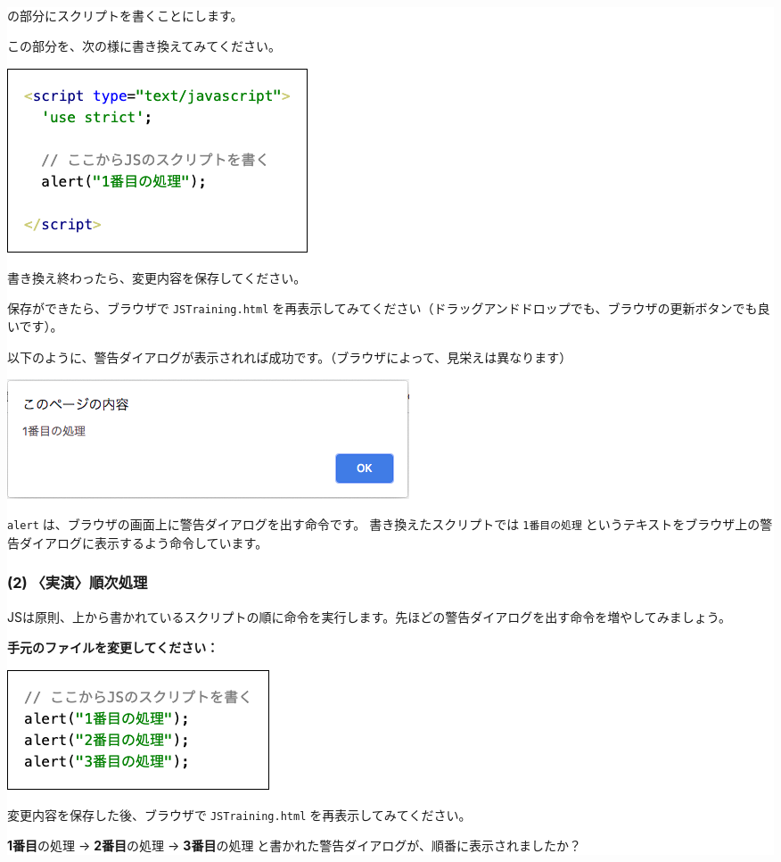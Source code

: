 の部分にスクリプトを書くことにします。

この部分を、次の様に書き換えてみてください。

![コード例03](code03.png)

書き換え終わったら、変更内容を保存してください。

保存ができたら、ブラウザで `JSTraining.html` を再表示してみてください（ドラッグアンドドロップでも、ブラウザの更新ボタンでも良いです）。

以下のように、警告ダイアログが表示されれば成功です。（ブラウザによって、見栄えは異なります）

![1番目の処理 の表示](tr111.png)

`alert` は、ブラウザの画面上に警告ダイアログを出す命令です。 書き換えたスクリプトでは `1番目の処理` というテキストをブラウザ上の警告ダイアログに表示するよう命令しています。

### (2) 〈実演〉順次処理

JSは原則、上から書かれているスクリプトの順に命令を実行します。先ほどの警告ダイアログを出す命令を増やしてみましょう。

**手元のファイルを変更してください：**

![コード例04](code04.png)

変更内容を保存した後、ブラウザで `JSTraining.html` を再表示してみてください。

**1番目**の処理 → **2番目**の処理 → **3番目**の処理 と書かれた警告ダイアログが、順番に表示されましたか？
